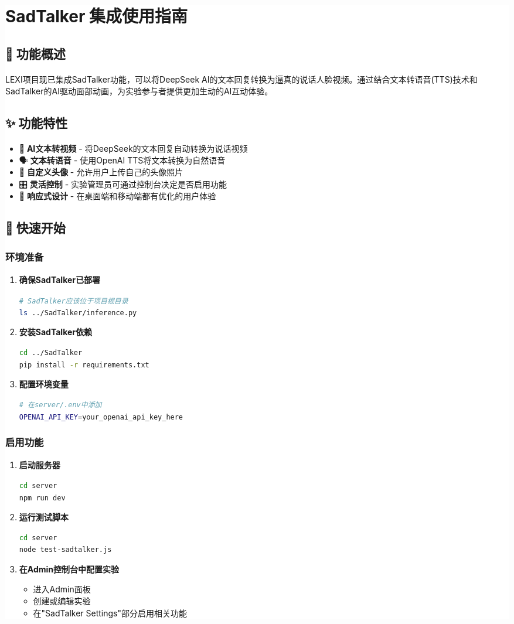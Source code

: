 # SadTalker 集成使用指南

## 🎯 功能概述

LEXI项目现已集成SadTalker功能，可以将DeepSeek AI的文本回复转换为逼真的说话人脸视频。通过结合文本转语音(TTS)技术和SadTalker的AI驱动面部动画，为实验参与者提供更加生动的AI互动体验。

## ✨ 功能特性

- 🤖 **AI文本转视频** - 将DeepSeek的文本回复自动转换为说话视频
- 🗣️ **文本转语音** - 使用OpenAI TTS将文本转换为自然语音
- 👤 **自定义头像** - 允许用户上传自己的头像照片
- 🎛️ **灵活控制** - 实验管理员可通过控制台决定是否启用功能
- 📱 **响应式设计** - 在桌面端和移动端都有优化的用户体验

## 🚀 快速开始

### 环境准备

1. **确保SadTalker已部署**
   ```bash
   # SadTalker应该位于项目根目录
   ls ../SadTalker/inference.py
   ```

2. **安装SadTalker依赖**
   ```bash
   cd ../SadTalker
   pip install -r requirements.txt
   ```

3. **配置环境变量**
   ```bash
   # 在server/.env中添加
   OPENAI_API_KEY=your_openai_api_key_here
   ```

### 启用功能

1. **启动服务器**
   ```bash
   cd server
   npm run dev
   ```

2. **运行测试脚本**
   ```bash
   cd server
   node test-sadtalker.js
   ```

3. **在Admin控制台中配置实验**
   - 进入Admin面板
   - 创建或编辑实验
   - 在"SadTalker Settings"部分启用相关功能
